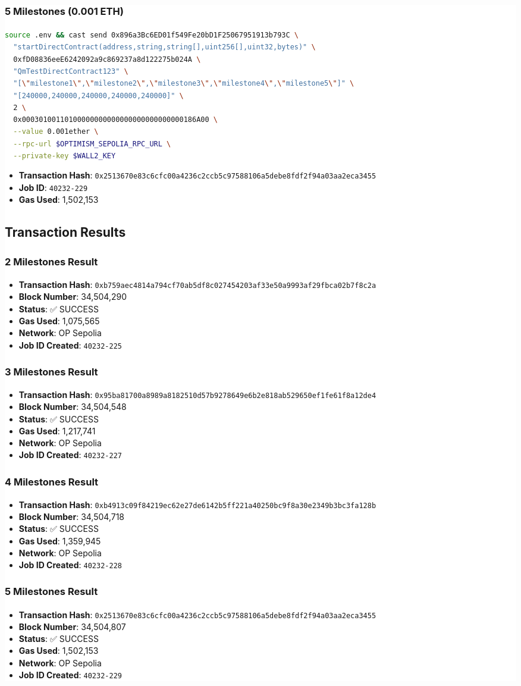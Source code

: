 ### 5 Milestones (0.001 ETH)
```bash
source .env && cast send 0x896a3Bc6ED01f549Fe20bD1F25067951913b793C \
  "startDirectContract(address,string,string[],uint256[],uint32,bytes)" \
  0xfD08836eeE6242092a9c869237a8d122275b024A \
  "QmTestDirectContract123" \
  "[\"milestone1\",\"milestone2\",\"milestone3\",\"milestone4\",\"milestone5\"]" \
  "[240000,240000,240000,240000,240000]" \
  2 \
  0x00030100110100000000000000000000000000186A00 \
  --value 0.001ether \
  --rpc-url $OPTIMISM_SEPOLIA_RPC_URL \
  --private-key $WALL2_KEY
```
- **Transaction Hash**: `0x2513670e83c6cfc00a4236c2ccb5c97588106a5debe8fdf2f94a03aa2eca3455`
- **Job ID**: `40232-229`
- **Gas Used**: 1,502,153

## Transaction Results

### 2 Milestones Result
- **Transaction Hash**: `0xb759aec4814a794cf70ab5df8c027454203af33e50a9993af29fbca02b7f8c2a`
- **Block Number**: 34,504,290
- **Status**: ✅ SUCCESS
- **Gas Used**: 1,075,565
- **Network**: OP Sepolia
- **Job ID Created**: `40232-225`

### 3 Milestones Result
- **Transaction Hash**: `0x95ba81700a8989a8182510d57b9278649e6b2e818ab529650ef1fe61f8a12de4`
- **Block Number**: 34,504,548
- **Status**: ✅ SUCCESS
- **Gas Used**: 1,217,741
- **Network**: OP Sepolia
- **Job ID Created**: `40232-227`

### 4 Milestones Result
- **Transaction Hash**: `0xb4913c09f84219ec62e27de6142b5ff221a40250bc9f8a30e2349b3bc3fa128b`
- **Block Number**: 34,504,718
- **Status**: ✅ SUCCESS
- **Gas Used**: 1,359,945
- **Network**: OP Sepolia
- **Job ID Created**: `40232-228`

### 5 Milestones Result
- **Transaction Hash**: `0x2513670e83c6cfc00a4236c2ccb5c97588106a5debe8fdf2f94a03aa2eca3455`
- **Block Number**: 34,504,807
- **Status**: ✅ SUCCESS
- **Gas Used**: 1,502,153
- **Network**: OP Sepolia
- **Job ID Created**: `40232-229`

